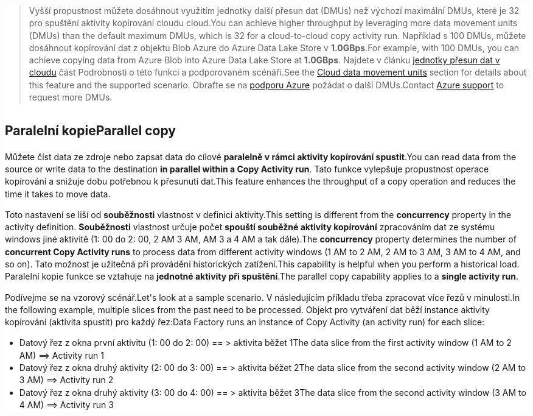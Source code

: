 > <span data-ttu-id="1c0ff-135">Vyšší propustnost můžete dosáhnout využitím jednotky další přesun dat (DMUs) než výchozí maximální DMUs, které je 32 pro spuštění aktivity kopírování cloudu cloud.</span><span class="sxs-lookup"><span data-stu-id="1c0ff-135">You can achieve higher throughput by leveraging more data movement units (DMUs) than the default maximum DMUs, which is 32 for a cloud-to-cloud copy activity run.</span></span> <span data-ttu-id="1c0ff-136">Například s 100 DMUs, můžete dosáhnout kopírování dat z objektu Blob Azure do Azure Data Lake Store v **1.0GBps**.</span><span class="sxs-lookup"><span data-stu-id="1c0ff-136">For example, with 100 DMUs, you can achieve copying data from Azure Blob into Azure Data Lake Store at **1.0GBps**.</span></span> <span data-ttu-id="1c0ff-137">Najdete v článku [jednotky přesun dat v cloudu](#cloud-data-movement-units) část Podrobnosti o této funkci a podporovaném scénáři.</span><span class="sxs-lookup"><span data-stu-id="1c0ff-137">See the [Cloud data movement units](#cloud-data-movement-units) section for details about this feature and the supported scenario.</span></span> <span data-ttu-id="1c0ff-138">Obraťte se na [podporu Azure](https://azure.microsoft.com/support/) požádat o další DMUs.</span><span class="sxs-lookup"><span data-stu-id="1c0ff-138">Contact [Azure support](https://azure.microsoft.com/support/) to request more DMUs.</span></span>

## <a name="parallel-copy"></a><span data-ttu-id="1c0ff-139">Paralelní kopie</span><span class="sxs-lookup"><span data-stu-id="1c0ff-139">Parallel copy</span></span>
<span data-ttu-id="1c0ff-140">Můžete číst data ze zdroje nebo zapsat data do cílové **paralelně v rámci aktivity kopírování spustit**.</span><span class="sxs-lookup"><span data-stu-id="1c0ff-140">You can read data from the source or write data to the destination **in parallel within a Copy Activity run**.</span></span> <span data-ttu-id="1c0ff-141">Tato funkce vylepšuje propustnost operace kopírování a snižuje dobu potřebnou k přesunutí dat.</span><span class="sxs-lookup"><span data-stu-id="1c0ff-141">This feature enhances the throughput of a copy operation and reduces the time it takes to move data.</span></span>

<span data-ttu-id="1c0ff-142">Toto nastavení se liší od **souběžnosti** vlastnost v definici aktivity.</span><span class="sxs-lookup"><span data-stu-id="1c0ff-142">This setting is different from the **concurrency** property in the activity definition.</span></span> <span data-ttu-id="1c0ff-143">**Souběžnosti** vlastnost určuje počet **spouští souběžné aktivity kopírování** zpracováním dat ze systému windows jiné aktivitě (1: 00 do 2: 00, 2 AM 3 AM, AM 3 a 4 AM a tak dále).</span><span class="sxs-lookup"><span data-stu-id="1c0ff-143">The **concurrency** property determines the number of **concurrent Copy Activity runs** to process data from different activity windows (1 AM to 2 AM, 2 AM to 3 AM, 3 AM to 4 AM, and so on).</span></span> <span data-ttu-id="1c0ff-144">Tato možnost je užitečná při provádění historických zatížení.</span><span class="sxs-lookup"><span data-stu-id="1c0ff-144">This capability is helpful when you perform a historical load.</span></span> <span data-ttu-id="1c0ff-145">Paralelní kopie funkce se vztahuje na **jednotné aktivity při spuštění**.</span><span class="sxs-lookup"><span data-stu-id="1c0ff-145">The parallel copy capability applies to a **single activity run**.</span></span>

<span data-ttu-id="1c0ff-146">Podívejme se na vzorový scénář.</span><span class="sxs-lookup"><span data-stu-id="1c0ff-146">Let's look at a sample scenario.</span></span> <span data-ttu-id="1c0ff-147">V následujícím příkladu třeba zpracovat více řezů v minulosti.</span><span class="sxs-lookup"><span data-stu-id="1c0ff-147">In the following example, multiple slices from the past need to be processed.</span></span> <span data-ttu-id="1c0ff-148">Objekt pro vytváření dat běží instance aktivity kopírování (aktivita spustit) pro každý řez:</span><span class="sxs-lookup"><span data-stu-id="1c0ff-148">Data Factory runs an instance of Copy Activity (an activity run) for each slice:</span></span>

* <span data-ttu-id="1c0ff-149">Datový řez z okna první aktivitu (1: 00 do 2: 00) == > aktivita běžet 1</span><span class="sxs-lookup"><span data-stu-id="1c0ff-149">The data slice from the first activity window (1 AM to 2 AM) ==> Activity run 1</span></span>
* <span data-ttu-id="1c0ff-150">Datový řez z okna druhý aktivity (2: 00 do 3: 00) == > aktivita běžet 2</span><span class="sxs-lookup"><span data-stu-id="1c0ff-150">The data slice from the second activity window (2 AM to 3 AM) ==> Activity run 2</span></span>
* <span data-ttu-id="1c0ff-151">Datový řez z okna druhý aktivity (3: 00 do 4: 00) == > aktivita běžet 3</span><span class="sxs-lookup"><span data-stu-id="1c0ff-151">The data slice from the second activity window (3 AM to 4 AM) ==> Activity run 3</span></span>
